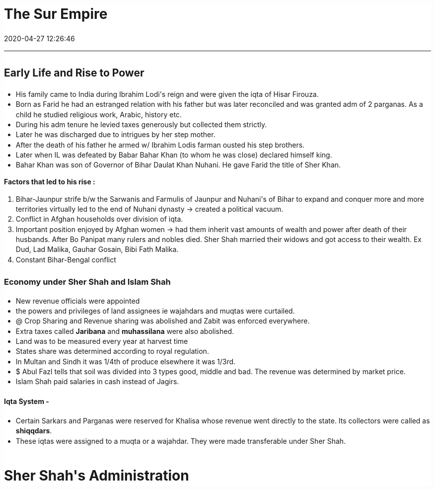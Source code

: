 # The Sur Empire

2020-04-27 12:26:46

```toc
```

---

## Early Life and Rise to Power

- His family came to India during Ibrahim Lodi's reign and were given the iqta of Hisar Firouza.
- Born as Farid he had an estranged relation with his father but was later reconciled and was granted adm of 2 parganas. As a child he studied religious work, Arabic, history etc.
- During his adm tenure he levied taxes generously but collected them strictly.
- Later he was discharged due to intrigues by her step mother.
- After the death of his father he armed w/ Ibrahim Lodis farman ousted his step brothers.
- Later when IL was defeated by Babar Bahar Khan (to whom he was close) declared himself king.
- Bahar Khan was son of Governor of Bihar Daulat Khan Nuhani. He gave Farid the title of Sher Khan.

**Factors that led to his rise :**

1. Bihar-Jaunpur strife b/w the Sarwanis and Farmulis of Jaunpur and Nuhani's of Bihar to expand and conquer more and more territories virtually led to the end of Nuhani dynasty -> created a political vacuum.
2. Conflict in Afghan households over division of iqta.
3. Important position enjoyed by Afghan women -> had them inherit vast amounts of wealth and power after death of their husbands. After Bo Panipat many rulers and nobles died. Sher Shah married their widows and got access to their wealth. Ex Dud, Lad Malika, Gauhar Gosain, Bibi Fath Malika.
4. Constant Bihar-Bengal conflict

### Economy under Sher Shah and Islam Shah

- New revenue officials were appointed
- the powers and privileges of land assignees ie wajahdars and muqtas were curtailed.
- @ Crop Sharing and Revenue sharing was abolished and Zabit was enforced everywhere.
- Extra taxes called **Jaribana** and **muhassilana** were also abolished.
- Land was to be measured every year at harvest time
- States share was determined according to royal regulation.
- In Multan and Sindh it was 1/4th of produce elsewhere it was 1/3rd.
- $ Abul Fazl tells that soil was divided into 3 types good, middle and bad. The revenue was determined by market price.
- Islam Shah paid salaries in cash instead of Jagirs.

#### Iqta System -

- Certain Sarkars and Parganas were reserved for Khalisa whose revenue went directly to the state. Its collectors were called as **shiqqdars**.
- These iqtas were assigned to a muqta or a wajahdar. They were made transferable under Sher Shah.

# Sher Shah's Administration
